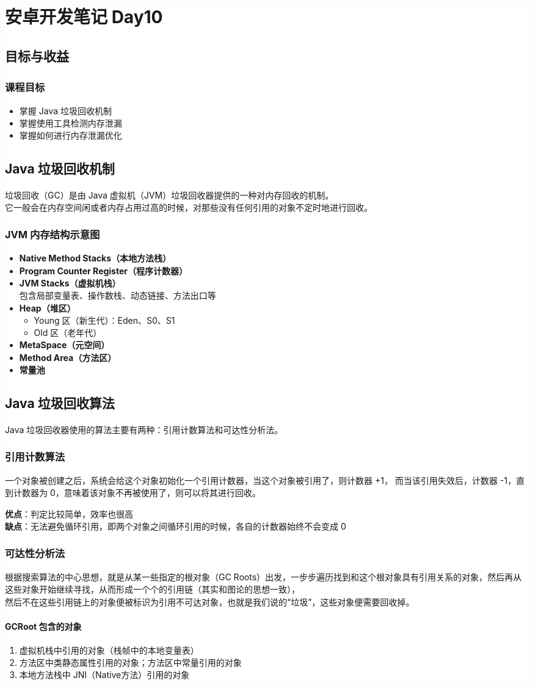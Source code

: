 # 安卓开发笔记 Day10   

## 目标与收益

### 课程目标
- 掌握 Java 垃圾回收机制
- 掌握使用工具检测内存泄漏
- 掌握如何进行内存泄漏优化

## Java 垃圾回收机制

垃圾回收（GC）是由 Java 虚拟机（JVM）垃圾回收器提供的一种对内存回收的机制。  
它一般会在内存空间闲或者内存占用过高的时候，对那些没有任何引用的对象不定时地进行回收。

### JVM 内存结构示意图

- **Native Method Stacks（本地方法栈）**
- **Program Counter Register（程序计数器）**
- **JVM Stacks（虚拟机栈）**  
  包含局部变量表、操作数栈、动态链接、方法出口等
- **Heap（堆区）**  
  - Young 区（新生代）：Eden、S0、S1  
  - Old 区（老年代）
- **MetaSpace（元空间）**
- **Method Area（方法区）**
- **常量池**


## Java 垃圾回收算法
Java 垃圾回收器使用的算法主要有两种：引用计数算法和可达性分析法。

### 引用计数算法

一个对象被创建之后，系统会给这个对象初始化一个引用计数器，当这个对象被引用了，则计数器 +1，
而当该引用失效后，计数器 -1，直到计数器为 0，意味着该对象不再被使用了，则可以将其进行回收。

**优点**：判定比较简单，效率也很高  
**缺点**：无法避免循环引用，即两个对象之间循环引用的时候，各自的计数器始终不会变成 0


### 可达性分析法

根据搜索算法的中心思想，就是从某一些指定的根对象（GC Roots）出发，一步步遍历找到和这个根对象具有引用关系的对象，然后再从这些对象开始继续寻找，从而形成一个个的引用链（其实和图论的思想一致），  
然后不在这些引用链上的对象便被标识为引用不可达对象，也就是我们说的“垃圾”，这些对象便需要回收掉。

#### GCRoot 包含的对象

1. 虚拟机栈中引用的对象（栈帧中的本地变量表）
2. 方法区中类静态属性引用的对象；方法区中常量引用的对象
3. 本地方法栈中 JNI（Native方法）引用的对象
